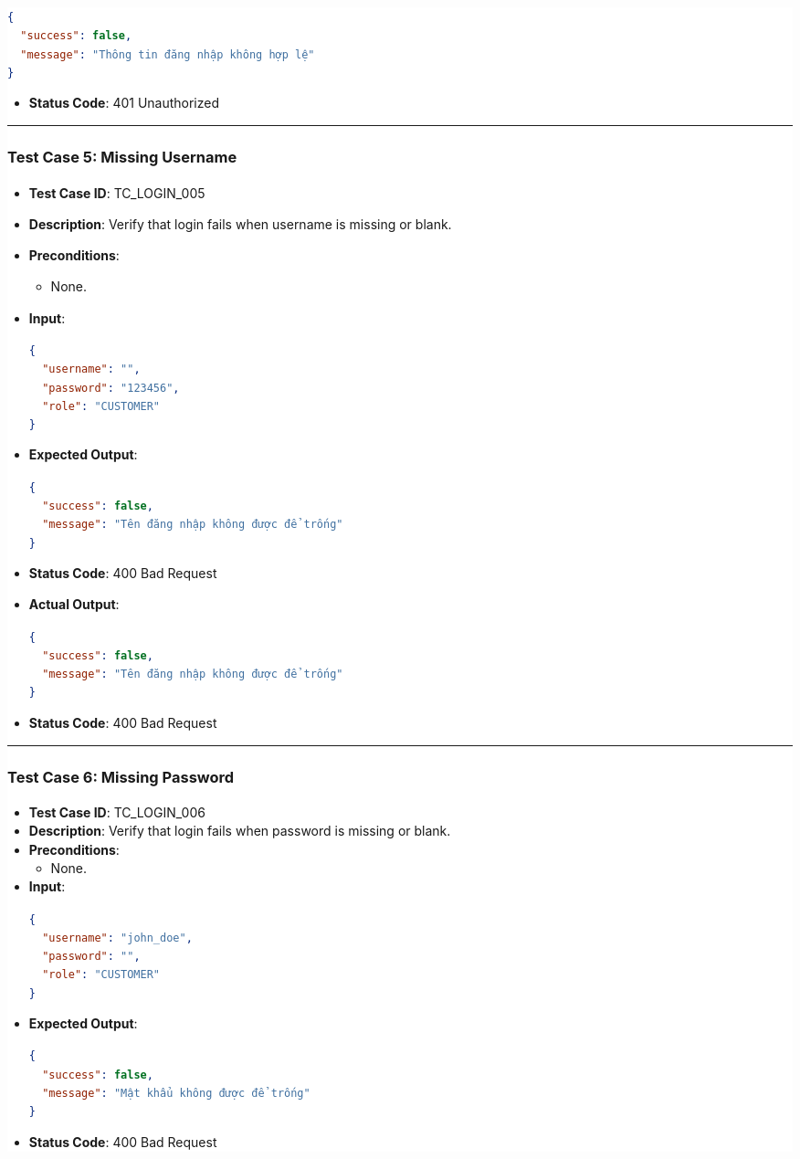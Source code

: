  ```json
  {
    "success": false,
    "message": "Thông tin đăng nhập không hợp lệ"
  }
  ```
- **Status Code**: 401 Unauthorized

---

### Test Case 5: Missing Username
- **Test Case ID**: TC_LOGIN_005
- **Description**: Verify that login fails when username is missing or blank.
- **Preconditions**:
  - None.
- **Input**:
  ```json
  {
    "username": "",
    "password": "123456",
    "role": "CUSTOMER"
  }
  ```
- **Expected Output**:
  ```json
  {
    "success": false,
    "message": "Tên đăng nhập không được để trống"
  }
  ```
- **Status Code**: 400 Bad Request

- **Actual Output**:
  ```json
  {
    "success": false,
    "message": "Tên đăng nhập không được để trống"
  }
  ```
- **Status Code**: 400 Bad Request

---

### Test Case 6: Missing Password
- **Test Case ID**: TC_LOGIN_006
- **Description**: Verify that login fails when password is missing or blank.
- **Preconditions**:
  - None.
- **Input**:
  ```json
  {
    "username": "john_doe",
    "password": "",
    "role": "CUSTOMER"
  }
  ```
- **Expected Output**:
  ```json
  {
    "success": false,
    "message": "Mật khẩu không được để trống"
  }
  ```
- **Status Code**: 400 Bad Request
